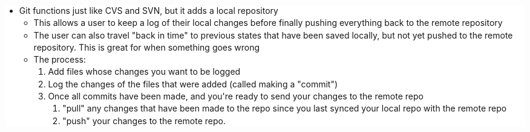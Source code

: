 - Git functions just like CVS and SVN, but it adds a local repository
	- This allows a user to keep a log of their local changes before finally pushing everything back to the remote repository
	- The user can also travel "back in time" to previous states that have been saved locally, but not yet pushed to the remote repository.  This is great for when something goes wrong
	- The process:
		1. Add files whose changes you want to be logged
		1. Log the changes of the files that were added (called making a "commit")
		1. Once all commits have been made, and you're ready to send your changes to the remote repo
			1. "pull" any changes that have been made to the repo since you last synced your local repo with the remote repo
			1. "push" your changes to the remote repo.
